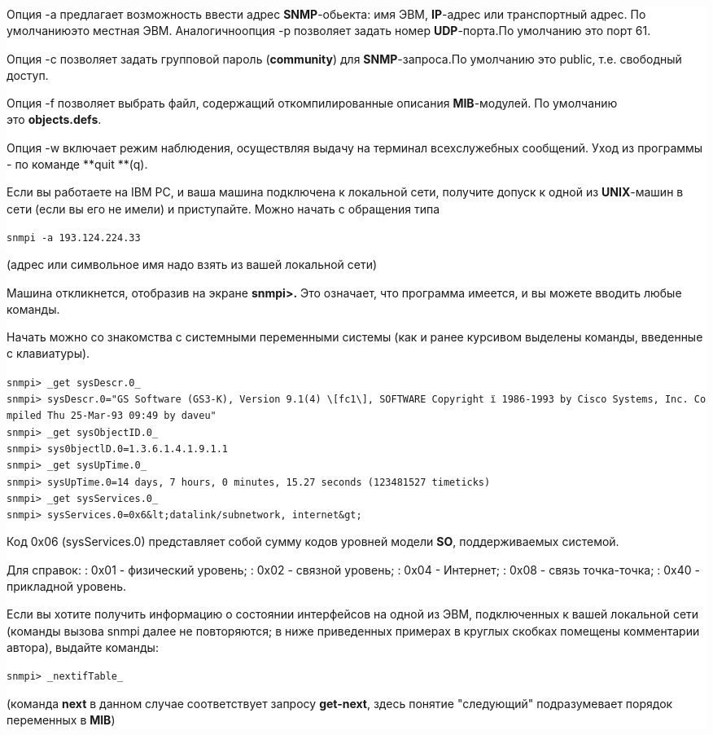 Опция -a предлагает возможность ввести адрес **SNMP**-обьекта: имя ЭВМ, **IP**-адрес или транспортный адрес. По умолчаниюэто местная ЭВМ. Аналогичноопция -р позволяет задать номер **UDP**-порта.По умолчанию это порт 61.

Опция -с позволяет задать групповой пароль (**community**) для **SNMP**-запроса.По умолчанию это public, т.е. свободный доступ.

Опция -f позволяет выбрать файл, содержащий откомпилированные описания **MIB**-модулей. По умолчанию это **objects.defs**.

Опция -w включает режим наблюдения, осуществляя выдачу на терминал всехслужебных сообщений. Уход из программы - по команде **quit **(q).

Если вы работаете на IBM PC, и ваша машина подключена к локальной сети, получите допуск к одной из **UNIX**-машин в сети (если вы его не имели) и приступайте. Можно начать с обращения типа

```
snmpi -a 193.124.224.33
```

(адрес или символьное имя надо взять из вашей локальной сети)

Машина откликнется, отобразив на экране **snmpi>.**
Это означает, что программа имеется, и вы можете вводить любые команды.

Начать можно со знакомства с системными переменными системы
(как и ранее курсивом выделены команды, введенные с клавиатуры).

```
snmpi> _get sysDescr.0_
snmpi> sysDescr.0="GS Software (GS3-K), Version 9.1(4) \[fc1\], SOFTWARE Copyright ї 1986-1993 by Cisco Systems, Inc. Compiled Thu 25-Mar-93 09:49 by daveu"
snmpi> _get sysObjectID.0_
snmpi> sys0bjectlD.0=1.3.6.1.4.1.9.1.1
snmpi> _get sysUpTime.0_
snmpi> sysUpTime.0=14 days, 7 hours, 0 minutes, 15.27 seconds (123481527 timeticks)
snmpi> _get sysServices.0_
snmpi> sysServices.0=0x6&lt;datalink/subnetwork, internet&gt;
```

Код 0x06 (sysServices.0) представляет собой сумму кодов уровней модели **SO**,
поддерживаемых системой.

Для справок:
: 0х01 - физический уровень;
: 0х02 - связной уровень;
: 0х04 - Интернет;
: 0х08 - связь точка-точка;
: 0х40 - прикладной уровень.

Если вы хотите получить информацию о состоянии интерфейсов на одной из ЭВМ, подключенных к вашей локальной сети (команды вызова snmpi далее не повторяются; в ниже приведенных примерах в круглых скобках помещены комментарии автора), выдайте команды:

```
snmpi> _nextifTable_
```

(команда **next** в данном случае соответствует запросу **get-next**, здесь понятие "следующий" подразумевает порядок переменных в **MlВ**)
